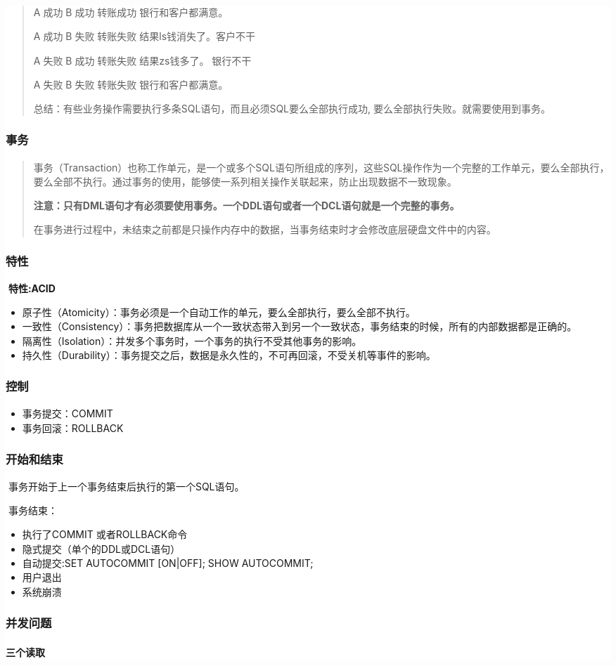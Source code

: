 >
>   A 成功  B 成功   转账成功    银行和客户都满意。
>
>   A 成功  B 失败   转账失败    结果ls钱消失了。客户不干
>
>   A 失败  B 成功   转账失败    结果zs钱多了。 银行不干
>
>   A 失败  B 失败   转账失败    银行和客户都满意。
>
> 
>
> 总结：有些业务操作需要执行多条SQL语句，而且必须SQL要么全部执行成功, 要么全部执行失败。就需要使用到事务。

### 事务

> ​		事务（Transaction）也称工作单元，是一个或多个SQL语句所组成的序列，这些SQL操作作为一个完整的工作单元，要么全部执行，要么全部不执行。通过事务的使用，能够使一系列相关操作关联起来，防止出现数据不一致现象。
>
> ​		**注意：只有DML语句才有必须要使用事务。一个DDL语句或者一个DCL语句就是一个完整的事务。**
>
> ​		在事务进行过程中，未结束之前都是只操作内存中的数据，当事务结束时才会修改底层硬盘文件中的内容。
>

### 特性

​		**特性:ACID**

- 原子性（Atomicity）：事务必须是一个自动工作的单元，要么全部执行，要么全部不执行。
- 一致性（Consistency）：事务把数据库从一个一致状态带入到另一个一致状态，事务结束的时候，所有的内部数据都是正确的。
- 隔离性（Isolation）：并发多个事务时，一个事务的执行不受其他事务的影响。
- 持久性（Durability）：事务提交之后，数据是永久性的，不可再回滚，不受关机等事件的影响。

### 控制

- 事务提交：COMMIT
- 事务回滚：ROLLBACK

### 开始和结束

​		事务开始于上一个事务结束后执行的第一个SQL语句。

​		事务结束：

- 执行了COMMIT 或者ROLLBACK命令
- 隐式提交（单个的DDL或DCL语句）
- 自动提交:SET AUTOCOMMIT [ON|OFF]; SHOW AUTOCOMMIT; 
- 用户退出
- 系统崩溃

### 并发问题

#### 三个读取
